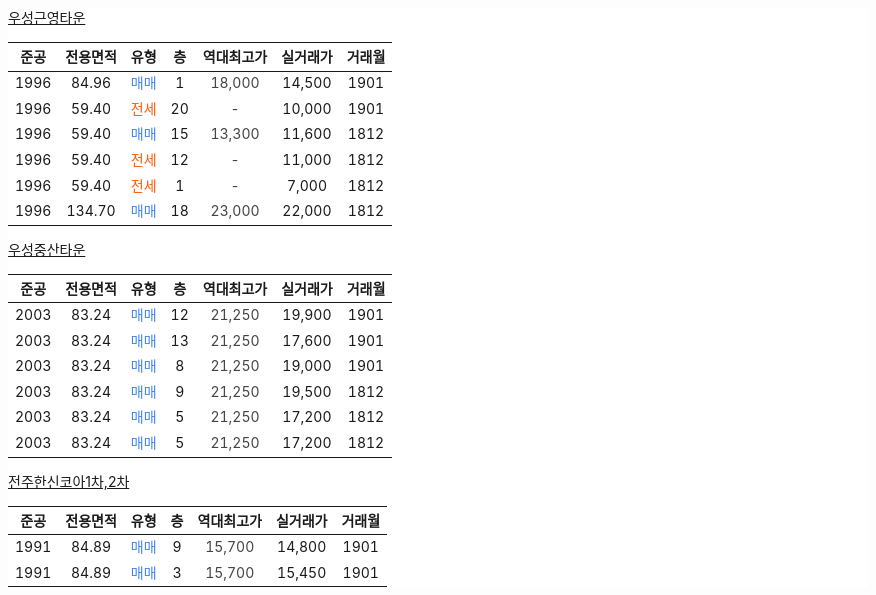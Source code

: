 [우성근영타운](https://search.naver.com/search.naver?query=%EC%A0%84%EB%9D%BC%EB%B6%81%EB%8F%84+%EC%A0%84%EC%A3%BC%EC%8B%9C+%EC%99%84%EC%82%B0%EA%B5%AC+%EC%A4%91%ED%99%94%EC%82%B0%EB%8F%992%EA%B0%80+%EC%9A%B0%EC%84%B1%EA%B7%BC%EC%98%81%ED%83%80%EC%9A%B4)

|준공|전용면적|유형|층|역대최고가|실거래가|거래월|
|:---:|:---:|:---:|:---:|:---:|:---:|:---:|
|1996|84.96|<span style="color:#4285f3">매매</span>|1|<span style="color:#444444">18,000</span>|14,500|1901|
|1996|59.40|<span style="color:#ff5a00">전세</span>|20|<span style="color:#444444">-</span>|10,000|1901|
|1996|59.40|<span style="color:#4285f3">매매</span>|15|<span style="color:#444444">13,300</span>|11,600|1812|
|1996|59.40|<span style="color:#ff5a00">전세</span>|12|<span style="color:#444444">-</span>|11,000|1812|
|1996|59.40|<span style="color:#ff5a00">전세</span>|1|<span style="color:#444444">-</span>|7,000|1812|
|1996|134.70|<span style="color:#4285f3">매매</span>|18|<span style="color:#444444">23,000</span>|22,000|1812|

[우성중산타운](https://search.naver.com/search.naver?query=%EC%A0%84%EB%9D%BC%EB%B6%81%EB%8F%84+%EC%A0%84%EC%A3%BC%EC%8B%9C+%EC%99%84%EC%82%B0%EA%B5%AC+%EC%A4%91%ED%99%94%EC%82%B0%EB%8F%992%EA%B0%80+%EC%9A%B0%EC%84%B1%EC%A4%91%EC%82%B0%ED%83%80%EC%9A%B4)

|준공|전용면적|유형|층|역대최고가|실거래가|거래월|
|:---:|:---:|:---:|:---:|:---:|:---:|:---:|
|2003|83.24|<span style="color:#4285f3">매매</span>|12|<span style="color:#444444">21,250</span>|19,900|1901|
|2003|83.24|<span style="color:#4285f3">매매</span>|13|<span style="color:#444444">21,250</span>|17,600|1901|
|2003|83.24|<span style="color:#4285f3">매매</span>|8|<span style="color:#444444">21,250</span>|19,000|1901|
|2003|83.24|<span style="color:#4285f3">매매</span>|9|<span style="color:#444444">21,250</span>|19,500|1812|
|2003|83.24|<span style="color:#4285f3">매매</span>|5|<span style="color:#444444">21,250</span>|17,200|1812|
|2003|83.24|<span style="color:#4285f3">매매</span>|5|<span style="color:#444444">21,250</span>|17,200|1812|

[전주한신코아1차,2차](https://search.naver.com/search.naver?query=%EC%A0%84%EB%9D%BC%EB%B6%81%EB%8F%84+%EC%A0%84%EC%A3%BC%EC%8B%9C+%EC%99%84%EC%82%B0%EA%B5%AC+%EC%A4%91%ED%99%94%EC%82%B0%EB%8F%992%EA%B0%80+%EC%A0%84%EC%A3%BC%ED%95%9C%EC%8B%A0%EC%BD%94%EC%95%841%EC%B0%A8%2C2%EC%B0%A8)

|준공|전용면적|유형|층|역대최고가|실거래가|거래월|
|:---:|:---:|:---:|:---:|:---:|:---:|:---:|
|1991|84.89|<span style="color:#4285f3">매매</span>|9|<span style="color:#444444">15,700</span>|14,800|1901|
|1991|84.89|<span style="color:#4285f3">매매</span>|3|<span style="color:#444444">15,700</span>|15,450|1901|


<script async src="//pagead2.googlesyndication.com/pagead/js/adsbygoogle.js"></script>

<ins class="adsbygoogle"
     style="display:block"
     data-ad-client="ca-pub-2446590836940007"
     data-ad-slot="1659523306"
     data-ad-format="auto"
     data-full-width-responsive="true"></ins>
<script>
(adsbygoogle = window.adsbygoogle || []).push({});
</script>
